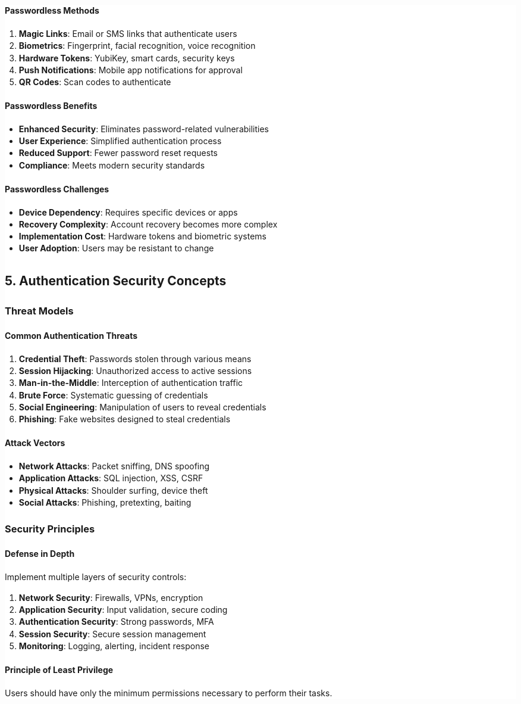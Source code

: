 #### Passwordless Methods
1. **Magic Links**: Email or SMS links that authenticate users
2. **Biometrics**: Fingerprint, facial recognition, voice recognition
3. **Hardware Tokens**: YubiKey, smart cards, security keys
4. **Push Notifications**: Mobile app notifications for approval
5. **QR Codes**: Scan codes to authenticate

#### Passwordless Benefits
- **Enhanced Security**: Eliminates password-related vulnerabilities
- **User Experience**: Simplified authentication process
- **Reduced Support**: Fewer password reset requests
- **Compliance**: Meets modern security standards

#### Passwordless Challenges
- **Device Dependency**: Requires specific devices or apps
- **Recovery Complexity**: Account recovery becomes more complex
- **Implementation Cost**: Hardware tokens and biometric systems
- **User Adoption**: Users may be resistant to change

## 5. Authentication Security Concepts

### Threat Models

#### Common Authentication Threats
1. **Credential Theft**: Passwords stolen through various means
2. **Session Hijacking**: Unauthorized access to active sessions
3. **Man-in-the-Middle**: Interception of authentication traffic
4. **Brute Force**: Systematic guessing of credentials
5. **Social Engineering**: Manipulation of users to reveal credentials
6. **Phishing**: Fake websites designed to steal credentials

#### Attack Vectors
- **Network Attacks**: Packet sniffing, DNS spoofing
- **Application Attacks**: SQL injection, XSS, CSRF
- **Physical Attacks**: Shoulder surfing, device theft
- **Social Attacks**: Phishing, pretexting, baiting

### Security Principles

#### Defense in Depth
Implement multiple layers of security controls:
1. **Network Security**: Firewalls, VPNs, encryption
2. **Application Security**: Input validation, secure coding
3. **Authentication Security**: Strong passwords, MFA
4. **Session Security**: Secure session management
5. **Monitoring**: Logging, alerting, incident response

#### Principle of Least Privilege
Users should have only the minimum permissions necessary to perform their tasks.
